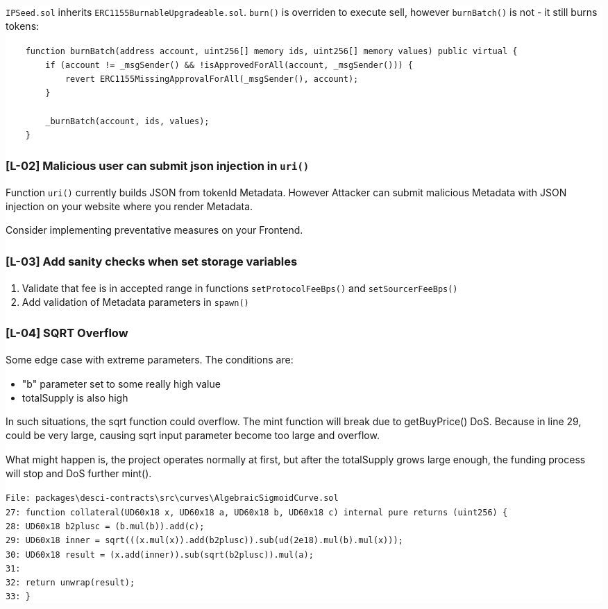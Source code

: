 `IPSeed.sol` inherits `ERC1155BurnableUpgradeable.sol`. `burn()` is overriden to execute sell, however `burnBatch()` is not - it still burns tokens:

```solidity
    function burnBatch(address account, uint256[] memory ids, uint256[] memory values) public virtual {
        if (account != _msgSender() && !isApprovedForAll(account, _msgSender())) {
            revert ERC1155MissingApprovalForAll(_msgSender(), account);
        }

        _burnBatch(account, ids, values);
    }
```



### [L-02] Malicious user can submit json injection in `uri()`

Function `uri()` currently builds JSON from tokenId Metadata. However Attacker can submit malicious Metadata with JSON injection on your website where you render Metadata.

Consider implementing preventative measures on your Frontend.



### [L-03] Add sanity checks when set storage variables

1. Validate that fee is in accepted range in functions `setProtocolFeeBps()` and `setSourcerFeeBps()`
2. Add validation of Metadata parameters in `spawn()`



### [L-04] SQRT Overflow

Some edge case with extreme parameters. The conditions are:

- "b" parameter set to some really high value
- totalSupply is also high

In such situations, the sqrt function could overflow. The mint function will break due to getBuyPrice() DoS. Because in line 29, could be very large, causing sqrt input parameter become too large and overflow.

What might happen is, the project operates normally at first, but after the totalSupply grows large enough, the funding process will stop and DoS further mint().

```solidity
File: packages\desci-contracts\src\curves\AlgebraicSigmoidCurve.sol
27: function collateral(UD60x18 x, UD60x18 a, UD60x18 b, UD60x18 c) internal pure returns (uint256) {
28: UD60x18 b2plusc = (b.mul(b)).add(c);
29: UD60x18 inner = sqrt(((x.mul(x)).add(b2plusc)).sub(ud(2e18).mul(b).mul(x)));
30: UD60x18 result = (x.add(inner)).sub(sqrt(b2plusc)).mul(a);
31:
32: return unwrap(result);
33: }
```
